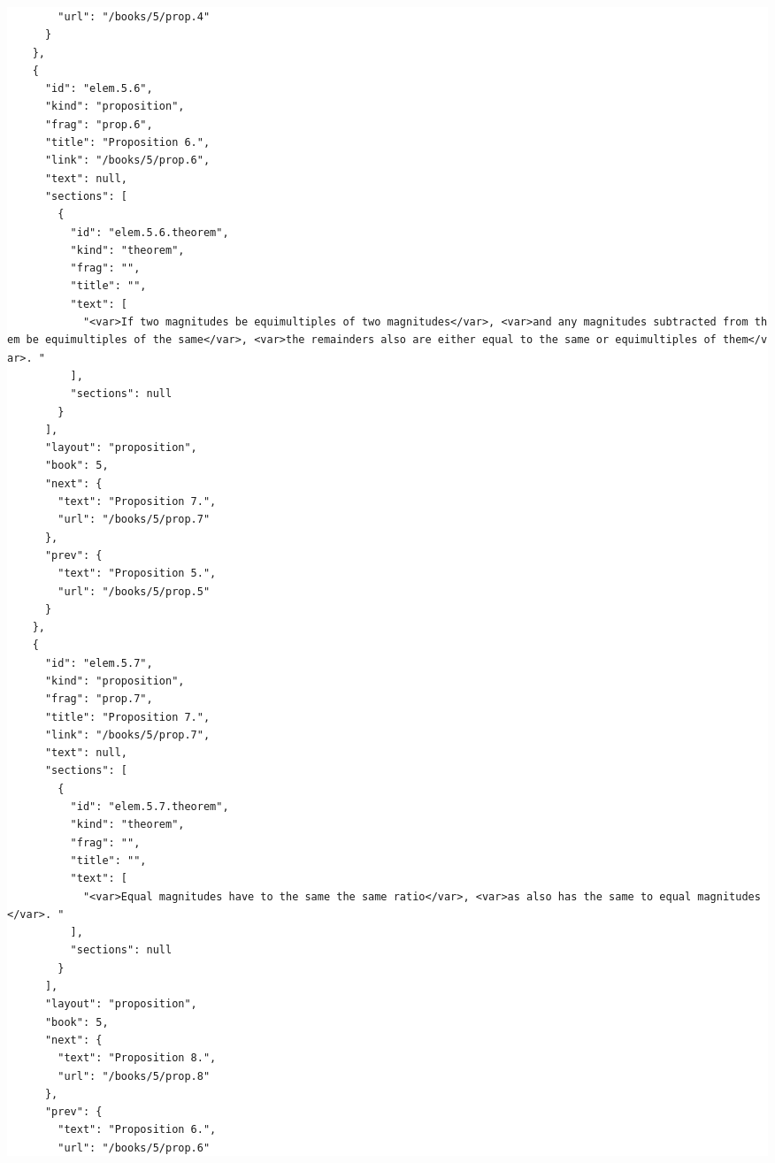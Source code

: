             "url": "/books/5/prop.4"
          }
        },
        {
          "id": "elem.5.6",
          "kind": "proposition",
          "frag": "prop.6",
          "title": "Proposition 6.",
          "link": "/books/5/prop.6",
          "text": null,
          "sections": [
            {
              "id": "elem.5.6.theorem",
              "kind": "theorem",
              "frag": "",
              "title": "",
              "text": [
                "<var>If two magnitudes be equimultiples of two magnitudes</var>, <var>and any magnitudes subtracted from them be equimultiples of the same</var>, <var>the remainders also are either equal to the same or equimultiples of them</var>. "
              ],
              "sections": null
            }
          ],
          "layout": "proposition",
          "book": 5,
          "next": {
            "text": "Proposition 7.",
            "url": "/books/5/prop.7"
          },
          "prev": {
            "text": "Proposition 5.",
            "url": "/books/5/prop.5"
          }
        },
        {
          "id": "elem.5.7",
          "kind": "proposition",
          "frag": "prop.7",
          "title": "Proposition 7.",
          "link": "/books/5/prop.7",
          "text": null,
          "sections": [
            {
              "id": "elem.5.7.theorem",
              "kind": "theorem",
              "frag": "",
              "title": "",
              "text": [
                "<var>Equal magnitudes have to the same the same ratio</var>, <var>as also has the same to equal magnitudes</var>. "
              ],
              "sections": null
            }
          ],
          "layout": "proposition",
          "book": 5,
          "next": {
            "text": "Proposition 8.",
            "url": "/books/5/prop.8"
          },
          "prev": {
            "text": "Proposition 6.",
            "url": "/books/5/prop.6"